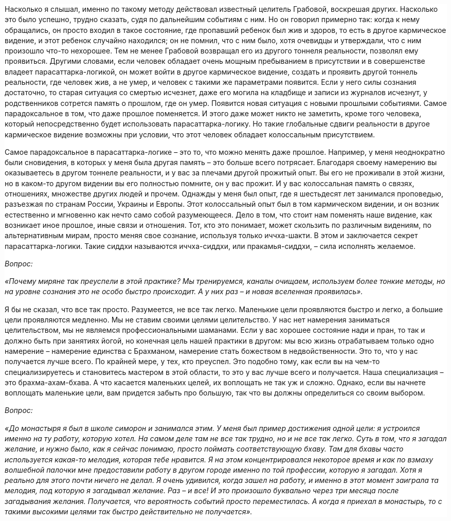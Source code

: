  Насколько я слышал, именно по такому методу действовал известный целитель Грабовой, воскрешая других. Насколько это было успешно, трудно сказать, судя по дальнейшим событиям с ним. Но он говорил примерно так: когда к нему обращались, он просто входил в такое состояние, где пропавший ребенок был жив и здоров, то есть в другое кармическое видение, и этот ребенок случайно находился; он не помнил, что с ним было, хотя очевидцы и утверждали, что с ним произошло что-то нехорошее. Тем не менее Грабовой возвращал его из другого тоннеля реальности, позволял ему проявиться. Другими словами, если человек обладает очень мощным пребыванием в присутствии и в совершенстве владеет парасаттарка-логикой, он может войти в другое кармическое видение, создать и проявить другой тоннель реальности, где человек жив, а не умер, и человек с такими же параметрами появится. Если у него силы сознания достаточно, то старая ситуация со смертью исчезнет, даже его могила на кладбище и записи из журналов исчезнут, у родственников сотрется память о прошлом, где он умер. Появится новая ситуация с новыми прошлыми событиями. Самое парадоксальное в том, что даже прошлое поменяется. И этого даже может никто не заметить, кроме того человека, который непосредственно будет использовать парасаттарка-логику. Но такие глобальные сдвиги реальности в другое кармическое видение возможны при условии, что этот человек обладает колоссальным присутствием.

 Самое парадоксальное в парасаттарка-логике – это то, что можно менять даже прошлое. Например, у меня неоднократно были сновидения, в которых у меня была другая память – это больше всего потрясает. Благодаря своему намерению вы оказываетесь в другом тоннеле реальности, и у вас за плечами другой прожитый опыт. Вы его не проживали в этой жизни, но в каком-то другом видении вы его полностью помните, он у вас прожит. И у вас колоссальная память о связях, отношениях, множестве других людей и прочем. Однажды у меня был опыт, где я шестьдесят лет занимался проповедью, разъезжая по странам России, Украины и Европы. Этот колоссальный опыт был в том кармическом видении, и он возник естественно и мгновенно как нечто само собой разумеющееся. Дело в том, что стоит нам поменять наше видение, как возникает иное прошлое, иные связи и отношения. Тот, кто это понимает, может скользить по различным видениям, по альтернативным мирам, просто меняя свое сознание, используя только иччха-шакти. В этом и заключается секрет парасаттарка-логики. Такие сиддхи называются иччха-сиддхи, или пракамья-сиддхи, – сила исполнять желаемое.

  
_Вопрос:_ 

 _«Почему миряне так преуспели в этой практике? Мы тренируемся, каналы очищаем, используем более тонкие методы, но на уровне сознания это не особо быстро происходит. А у них раз – и новая вселенная проявилась»._ 

  
 Я бы не сказал, что все так просто. Разумеется, не все так легко. Маленькие цели проявляются быстро и легко, а большие цели проявляются медленно. Мы не ставим своими целями целительство. У нас нет намерения заниматься целительством, мы не являемся профессиональными шаманами. Если у вас хорошее состояние нади и пран, то так и должно быть при занятиях йогой, но конечная цель нашей практики в другом: мы всю жизнь отрабатываем только одно намерение – намерение единства с Брахманом, намерение стать божеством в недвойственности. Это то, что у нас получается лучше всего. По крайней мере, у тех, кто преуспел. Это подобно тому, как если вы на чем-то специализируетесь и становитесь мастером в этой области, то это у вас лучше всего и получается. Наша специализация – это брахма-ахам-бхава. А что касается маленьких целей, их воплощать не так уж и сложно. Однако, если вы начнете воплощать маленькие цели, вам придется забыть про большую, так что вы должны определиться со своим выбором.

  
 _Вопрос:_ 

 _«До монастыря я был в школе симорон и занимался этим. У меня был пример достижения одной цели: я устроился именно на ту работу, которую хотел. На самом деле там не все так трудно, но и не все так легко. Суть в том, что я загадал желание, и нужно было, как я сейчас понимаю, просто поймать соответствующую бхаву. Там для бхавы часто используется какая-то мелодия, которая тебе нравится. Я на этом концентрировался некоторое время и как по взмаху волшебной палочки мне предоставили работу в другом городе именно по той профессии, которую я загадал. Хотя я реально для этого почти ничего не делал. Я очень удивился, когда зашел на работу, и именно в этот момент заиграла та мелодия, под которую я загадывал желание. Раз – и все! И это произошло буквально через три месяца после загадывания желания. Получается, что вероятность событий просто переместилась. А когда я приехал в монастырь, то с такими высокими целями так быстро действительно не получается»._ 
